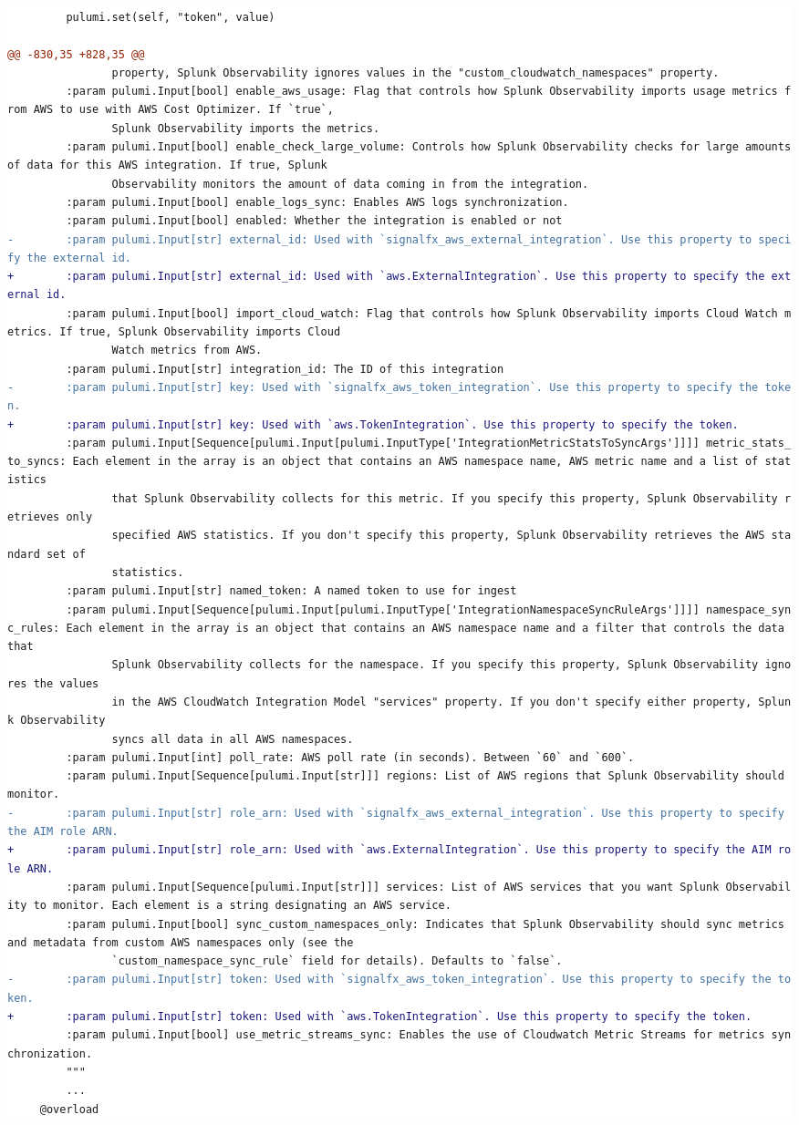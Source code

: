 ```diff
         pulumi.set(self, "token", value)
 
@@ -830,35 +828,35 @@
                property, Splunk Observability ignores values in the "custom_cloudwatch_namespaces" property.
         :param pulumi.Input[bool] enable_aws_usage: Flag that controls how Splunk Observability imports usage metrics from AWS to use with AWS Cost Optimizer. If `true`,
                Splunk Observability imports the metrics.
         :param pulumi.Input[bool] enable_check_large_volume: Controls how Splunk Observability checks for large amounts of data for this AWS integration. If true, Splunk
                Observability monitors the amount of data coming in from the integration.
         :param pulumi.Input[bool] enable_logs_sync: Enables AWS logs synchronization.
         :param pulumi.Input[bool] enabled: Whether the integration is enabled or not
-        :param pulumi.Input[str] external_id: Used with `signalfx_aws_external_integration`. Use this property to specify the external id.
+        :param pulumi.Input[str] external_id: Used with `aws.ExternalIntegration`. Use this property to specify the external id.
         :param pulumi.Input[bool] import_cloud_watch: Flag that controls how Splunk Observability imports Cloud Watch metrics. If true, Splunk Observability imports Cloud
                Watch metrics from AWS.
         :param pulumi.Input[str] integration_id: The ID of this integration
-        :param pulumi.Input[str] key: Used with `signalfx_aws_token_integration`. Use this property to specify the token.
+        :param pulumi.Input[str] key: Used with `aws.TokenIntegration`. Use this property to specify the token.
         :param pulumi.Input[Sequence[pulumi.Input[pulumi.InputType['IntegrationMetricStatsToSyncArgs']]]] metric_stats_to_syncs: Each element in the array is an object that contains an AWS namespace name, AWS metric name and a list of statistics
                that Splunk Observability collects for this metric. If you specify this property, Splunk Observability retrieves only
                specified AWS statistics. If you don't specify this property, Splunk Observability retrieves the AWS standard set of
                statistics.
         :param pulumi.Input[str] named_token: A named token to use for ingest
         :param pulumi.Input[Sequence[pulumi.Input[pulumi.InputType['IntegrationNamespaceSyncRuleArgs']]]] namespace_sync_rules: Each element in the array is an object that contains an AWS namespace name and a filter that controls the data that
                Splunk Observability collects for the namespace. If you specify this property, Splunk Observability ignores the values
                in the AWS CloudWatch Integration Model "services" property. If you don't specify either property, Splunk Observability
                syncs all data in all AWS namespaces.
         :param pulumi.Input[int] poll_rate: AWS poll rate (in seconds). Between `60` and `600`.
         :param pulumi.Input[Sequence[pulumi.Input[str]]] regions: List of AWS regions that Splunk Observability should monitor.
-        :param pulumi.Input[str] role_arn: Used with `signalfx_aws_external_integration`. Use this property to specify the AIM role ARN.
+        :param pulumi.Input[str] role_arn: Used with `aws.ExternalIntegration`. Use this property to specify the AIM role ARN.
         :param pulumi.Input[Sequence[pulumi.Input[str]]] services: List of AWS services that you want Splunk Observability to monitor. Each element is a string designating an AWS service.
         :param pulumi.Input[bool] sync_custom_namespaces_only: Indicates that Splunk Observability should sync metrics and metadata from custom AWS namespaces only (see the
                `custom_namespace_sync_rule` field for details). Defaults to `false`.
-        :param pulumi.Input[str] token: Used with `signalfx_aws_token_integration`. Use this property to specify the token.
+        :param pulumi.Input[str] token: Used with `aws.TokenIntegration`. Use this property to specify the token.
         :param pulumi.Input[bool] use_metric_streams_sync: Enables the use of Cloudwatch Metric Streams for metrics synchronization.
         """
         ...
     @overload
```